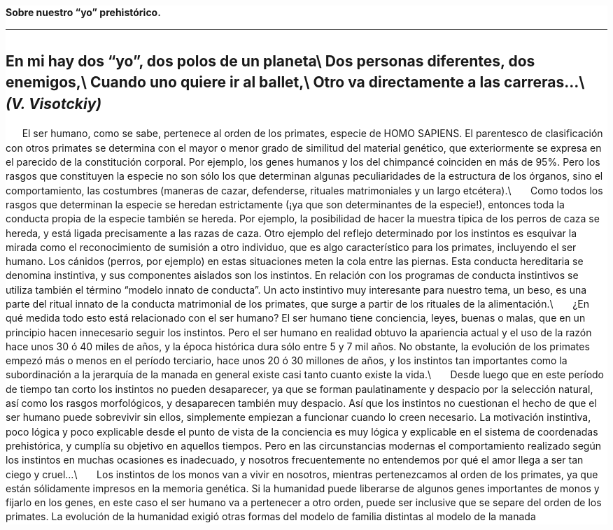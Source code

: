 **Sobre nuestro “yo” prehistórico.**

  ------------------------------------------------------------------------
  En mi hay dos “yo”, dos polos de un planeta\\
  Dos personas diferentes, dos enemigos,\\
  Cuando uno quiere ir al ballet,\\
  Otro va directamente a las carreras…\\
  *(V. Visotckiy)*
  ------------------------------------------------------------------------


      El ser humano, como se sabe, pertenece al orden de los primates,
especie de HOMO SAPIENS. El parentesco de clasificación con otros
primates se determina con el mayor o menor grado de similitud del
material genético, que exteriormente se expresa en el parecido de la
constitución corporal. Por ejemplo, los genes humanos y los del
chimpancé coinciden en más de 95%. Pero los rasgos que constituyen la
especie no son sólo los que determinan algunas peculiaridades de la
estructura de los órganos, sino el comportamiento, las costumbres
(maneras de cazar, defenderse, rituales matrimoniales y un largo
etcétera).\\
      Como todos los rasgos que determinan la especie se heredan
estrictamente (¡ya que son determinantes de la especie!), entonces toda
la conducta propia de la especie también se hereda. Por ejemplo, la
posibilidad de hacer la muestra típica de los perros de caza se hereda,
y está ligada precisamente a las razas de caza. Otro ejemplo del reflejo
determinado por los instintos es esquivar la mirada como el
reconocimiento de sumisión a otro individuo, que es algo característico
para los primates, incluyendo el ser humano. Los cánidos (perros, por
ejemplo) en estas situaciones meten la cola entre las piernas. Esta
conducta hereditaria se denomina instintiva, y sus componentes aislados
son los instintos. En relación con los programas de conducta
instintivos se utiliza también el término “modelo innato de conducta”.
Un acto instintivo muy interesante para nuestro tema, un beso, es una
parte del ritual innato de la conducta matrimonial de los primates, que
surge a partir de los rituales de la alimentación.\\
      ¿En qué medida todo esto está relacionado con el ser humano? El
ser humano tiene conciencia, leyes, buenas o malas, que en un principio
hacen innecesario seguir los instintos. Pero el ser humano en realidad
obtuvo la apariencia actual y el uso de la razón hace unos 30 ó 40
miles de años, y la época histórica dura sólo entre 5 y 7 mil años. No
obstante, la evolución de los primates empezó más o menos en el período
terciario, hace unos 20 ó 30 millones de años, y los instintos
tan importantes como la subordinación a la jerarquía de la manada en
general existe casi tanto cuanto existe la vida.\\
      Desde luego que en este período de tiempo tan corto los instintos
no pueden desaparecer, ya que se forman paulatinamente y despacio por la
selección natural, así como los rasgos morfológicos, y desaparecen
también muy despacio. Así que los instintos no cuestionan el hecho de
que el ser humano puede sobrevivir sin ellos, simplemente empiezan a
funcionar cuando lo creen necesario. La motivación instintiva, poco
lógica y poco explicable desde el punto de vista de la conciencia es
muy lógica y explicable en el sistema de coordenadas prehistórica, y
cumplía su objetivo en aquellos tiempos. Pero en las circunstancias
modernas el comportamiento realizado según los instintos en muchas
ocasiones es inadecuado, y nosotros frecuentemente no entendemos por qué
el amor llega a ser tan ciego y cruel…\\
      Los instintos de los monos van a vivir en nosotros, mientras
pertenezcamos al orden de los primates, ya que están sólidamente
impresos en la memoria genética. Si la humanidad puede liberarse de
algunos genes importantes de monos y fijarlo en los genes, en este caso
el ser humano va a pertenecer a otro orden, puede ser inclusive que se
separe del orden de los primates. La evolución de la humanidad exigió
otras formas del modelo de familia distintas al modelo de la manada